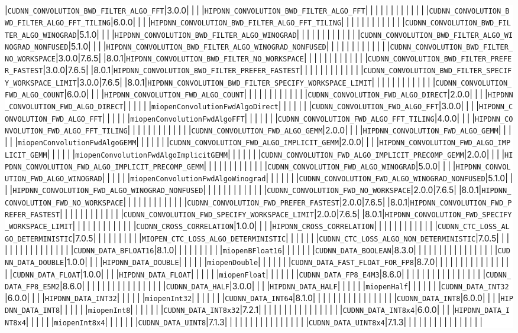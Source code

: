 |`CUDNN_CONVOLUTION_BWD_FILTER_ALGO_FFT`|3.0.0| | | |`HIPDNN_CONVOLUTION_BWD_FILTER_ALGO_FFT`| | | | | | | | | | | |
|`CUDNN_CONVOLUTION_BWD_FILTER_ALGO_FFT_TILING`|6.0.0| | | |`HIPDNN_CONVOLUTION_BWD_FILTER_ALGO_FFT_TILING`| | | | | | | | | | | |
|`CUDNN_CONVOLUTION_BWD_FILTER_ALGO_WINOGRAD`|5.1.0| | | |`HIPDNN_CONVOLUTION_BWD_FILTER_ALGO_WINOGRAD`| | | | | | | | | | | |
|`CUDNN_CONVOLUTION_BWD_FILTER_ALGO_WINOGRAD_NONFUSED`|5.1.0| | | |`HIPDNN_CONVOLUTION_BWD_FILTER_ALGO_WINOGRAD_NONFUSED`| | | | | | | | | | | |
|`CUDNN_CONVOLUTION_BWD_FILTER_NO_WORKSPACE`|3.0.0|7.6.5| |8.0.1|`HIPDNN_CONVOLUTION_BWD_FILTER_NO_WORKSPACE`| | | | | | | | | | | |
|`CUDNN_CONVOLUTION_BWD_FILTER_PREFER_FASTEST`|3.0.0|7.6.5| |8.0.1|`HIPDNN_CONVOLUTION_BWD_FILTER_PREFER_FASTEST`| | | | | | | | | | | |
|`CUDNN_CONVOLUTION_BWD_FILTER_SPECIFY_WORKSPACE_LIMIT`|3.0.0|7.6.5| |8.0.1|`HIPDNN_CONVOLUTION_BWD_FILTER_SPECIFY_WORKSPACE_LIMIT`| | | | | | | | | | | |
|`CUDNN_CONVOLUTION_FWD_ALGO_COUNT`|6.0.0| | | |`HIPDNN_CONVOLUTION_FWD_ALGO_COUNT`| | | | | | | | | | | |
|`CUDNN_CONVOLUTION_FWD_ALGO_DIRECT`|2.0.0| | | |`HIPDNN_CONVOLUTION_FWD_ALGO_DIRECT`| | | | | |`miopenConvolutionFwdAlgoDirect`| | | | | |
|`CUDNN_CONVOLUTION_FWD_ALGO_FFT`|3.0.0| | | |`HIPDNN_CONVOLUTION_FWD_ALGO_FFT`| | | | | |`miopenConvolutionFwdAlgoFFT`| | | | | |
|`CUDNN_CONVOLUTION_FWD_ALGO_FFT_TILING`|4.0.0| | | |`HIPDNN_CONVOLUTION_FWD_ALGO_FFT_TILING`| | | | | | | | | | | |
|`CUDNN_CONVOLUTION_FWD_ALGO_GEMM`|2.0.0| | | |`HIPDNN_CONVOLUTION_FWD_ALGO_GEMM`| | | | | |`miopenConvolutionFwdAlgoGEMM`| | | | | |
|`CUDNN_CONVOLUTION_FWD_ALGO_IMPLICIT_GEMM`|2.0.0| | | |`HIPDNN_CONVOLUTION_FWD_ALGO_IMPLICIT_GEMM`| | | | | |`miopenConvolutionFwdAlgoImplicitGEMM`| | | | | |
|`CUDNN_CONVOLUTION_FWD_ALGO_IMPLICIT_PRECOMP_GEMM`|2.0.0| | | |`HIPDNN_CONVOLUTION_FWD_ALGO_IMPLICIT_PRECOMP_GEMM`| | | | | | | | | | | |
|`CUDNN_CONVOLUTION_FWD_ALGO_WINOGRAD`|5.0.0| | | |`HIPDNN_CONVOLUTION_FWD_ALGO_WINOGRAD`| | | | | |`miopenConvolutionFwdAlgoWinograd`| | | | | |
|`CUDNN_CONVOLUTION_FWD_ALGO_WINOGRAD_NONFUSED`|5.1.0| | | |`HIPDNN_CONVOLUTION_FWD_ALGO_WINOGRAD_NONFUSED`| | | | | | | | | | | |
|`CUDNN_CONVOLUTION_FWD_NO_WORKSPACE`|2.0.0|7.6.5| |8.0.1|`HIPDNN_CONVOLUTION_FWD_NO_WORKSPACE`| | | | | | | | | | | |
|`CUDNN_CONVOLUTION_FWD_PREFER_FASTEST`|2.0.0|7.6.5| |8.0.1|`HIPDNN_CONVOLUTION_FWD_PREFER_FASTEST`| | | | | | | | | | | |
|`CUDNN_CONVOLUTION_FWD_SPECIFY_WORKSPACE_LIMIT`|2.0.0|7.6.5| |8.0.1|`HIPDNN_CONVOLUTION_FWD_SPECIFY_WORKSPACE_LIMIT`| | | | | | | | | | | |
|`CUDNN_CROSS_CORRELATION`|1.0.0| | | |`HIPDNN_CROSS_CORRELATION`| | | | | | | | | | | |
|`CUDNN_CTC_LOSS_ALGO_DETERMINISTIC`|7.0.5| | | | | | | | | |`MIOPEN_CTC_LOSS_ALGO_DETERMINISTIC`| | | | | |
|`CUDNN_CTC_LOSS_ALGO_NON_DETERMINISTIC`|7.0.5| | | | | | | | | | | | | | | |
|`CUDNN_DATA_BFLOAT16`|8.1.0| | | | | | | | | |`miopenBFloat16`| | | | | |
|`CUDNN_DATA_BOOLEAN`|8.3.0| | | | | | | | | | | | | | | |
|`CUDNN_DATA_DOUBLE`|1.0.0| | | |`HIPDNN_DATA_DOUBLE`| | | | | |`miopenDouble`| | | | | |
|`CUDNN_DATA_FAST_FLOAT_FOR_FP8`|8.7.0| | | | | | | | | | | | | | | |
|`CUDNN_DATA_FLOAT`|1.0.0| | | |`HIPDNN_DATA_FLOAT`| | | | | |`miopenFloat`| | | | | |
|`CUDNN_DATA_FP8_E4M3`|8.6.0| | | | | | | | | | | | | | | |
|`CUDNN_DATA_FP8_E5M2`|8.6.0| | | | | | | | | | | | | | | |
|`CUDNN_DATA_HALF`|3.0.0| | | |`HIPDNN_DATA_HALF`| | | | | |`miopenHalf`| | | | | |
|`CUDNN_DATA_INT32`|6.0.0| | | |`HIPDNN_DATA_INT32`| | | | | |`miopenInt32`| | | | | |
|`CUDNN_DATA_INT64`|8.1.0| | | | | | | | | | | | | | | |
|`CUDNN_DATA_INT8`|6.0.0| | | |`HIPDNN_DATA_INT8`| | | | | |`miopenInt8`| | | | | |
|`CUDNN_DATA_INT8x32`|7.2.1| | | | | | | | | | | | | | | |
|`CUDNN_DATA_INT8x4`|6.0.0| | | |`HIPDNN_DATA_INT8x4`| | | | | |`miopenInt8x4`| | | | | |
|`CUDNN_DATA_UINT8`|7.1.3| | | | | | | | | | | | | | | |
|`CUDNN_DATA_UINT8x4`|7.1.3| | | | | | | | | | | | | | | |